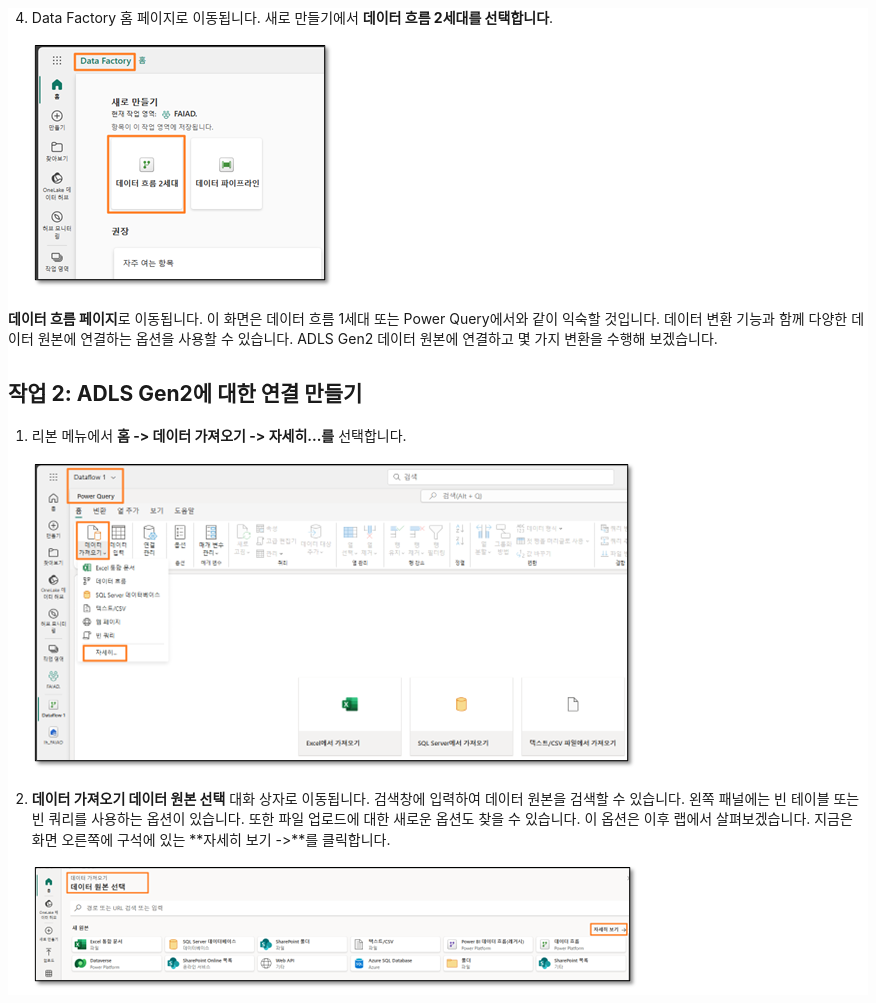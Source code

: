 4. Data Factory 홈 페이지로 이동됩니다. 새로 만들기에서 **데이터 흐름 2세대를 선택합니다**. 

    ![](Media/3.3.png)
 
**데이터 흐름 페이지**로 이동됩니다. 이 화면은 데이터 흐름 1세대 또는 Power Query에서와 같이 익숙할 것입니다. 데이터 변환 기능과 함께 다양한 데이터 원본에 연결하는 옵션을 사용할 수 있습니다. ADLS Gen2 데이터 원본에 연결하고 몇 가지 변환을 수행해 보겠습니다.


## 작업 2: ADLS Gen2에 대한 연결 만들기

1. 리본 메뉴에서 **홈 -> 데이터 가져오기 -> 자세히...를** 선택합니다.

    ![](Media/3.4.png)
 
2. **데이터 가져오기 데이터 원본 선택** 대화 상자로 이동됩니다. 검색창에 입력하여 데이터 원본을 검색할 수 있습니다. 왼쪽 패널에는 빈 테이블 또는 빈 쿼리를 사용하는 옵션이 있습니다. 또한 파일 업로드에 대한 새로운 옵션도 찾을 수 있습니다. 이 옵션은 이후 랩에서 살펴보겠습니다. 지금은 화면 오른쪽에 구석에 있는 **자세히 보기 ->**를 클릭합니다. 

    ![](Media/3.5.png)
 